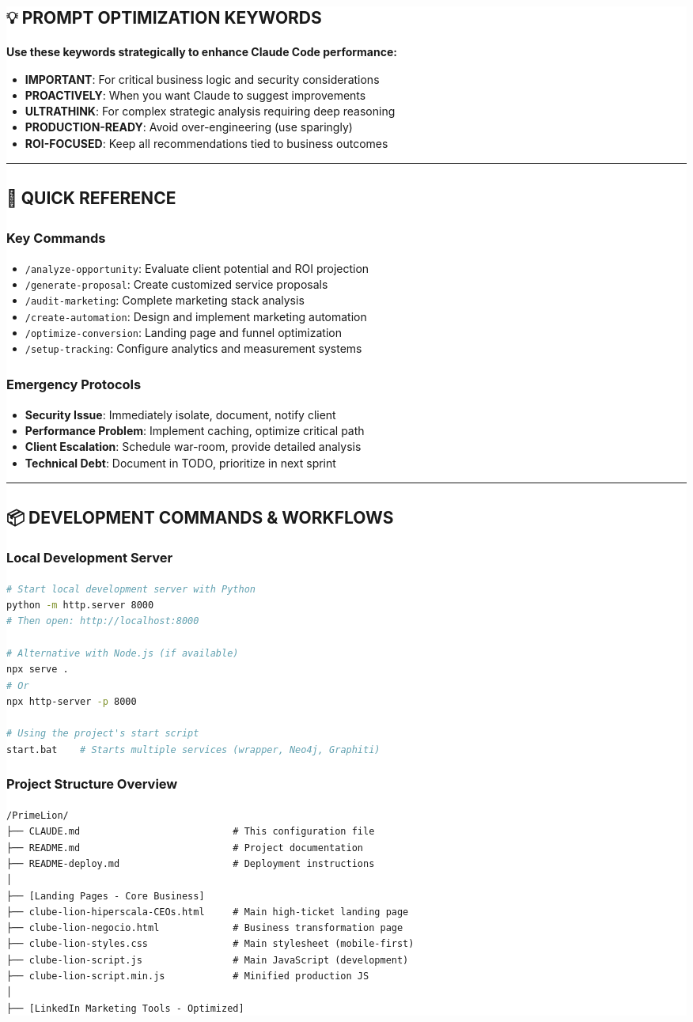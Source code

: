 
## 💡 PROMPT OPTIMIZATION KEYWORDS

**Use these keywords strategically to enhance Claude Code performance:**

- **IMPORTANT**: For critical business logic and security considerations
- **PROACTIVELY**: When you want Claude to suggest improvements
- **ULTRATHINK**: For complex strategic analysis requiring deep reasoning
- **PRODUCTION-READY**: Avoid over-engineering (use sparingly)
- **ROI-FOCUSED**: Keep all recommendations tied to business outcomes

---

## 🔗 QUICK REFERENCE

### **Key Commands**
- `/analyze-opportunity`: Evaluate client potential and ROI projection
- `/generate-proposal`: Create customized service proposals
- `/audit-marketing`: Complete marketing stack analysis
- `/create-automation`: Design and implement marketing automation
- `/optimize-conversion`: Landing page and funnel optimization
- `/setup-tracking`: Configure analytics and measurement systems

### **Emergency Protocols**
- **Security Issue**: Immediately isolate, document, notify client
- **Performance Problem**: Implement caching, optimize critical path
- **Client Escalation**: Schedule war-room, provide detailed analysis
- **Technical Debt**: Document in TODO, prioritize in next sprint

---

## 📦 DEVELOPMENT COMMANDS & WORKFLOWS

### **Local Development Server**
```bash
# Start local development server with Python
python -m http.server 8000
# Then open: http://localhost:8000

# Alternative with Node.js (if available)
npx serve .
# Or
npx http-server -p 8000

# Using the project's start script
start.bat    # Starts multiple services (wrapper, Neo4j, Graphiti)
```

### **Project Structure Overview**
```
/PrimeLion/
├── CLAUDE.md                           # This configuration file
├── README.md                           # Project documentation
├── README-deploy.md                    # Deployment instructions
│
├── [Landing Pages - Core Business]
├── clube-lion-hiperscala-CEOs.html     # Main high-ticket landing page
├── clube-lion-negocio.html             # Business transformation page
├── clube-lion-styles.css               # Main stylesheet (mobile-first)
├── clube-lion-script.js                # Main JavaScript (development)
├── clube-lion-script.min.js            # Minified production JS
│
├── [LinkedIn Marketing Tools - Optimized]
```